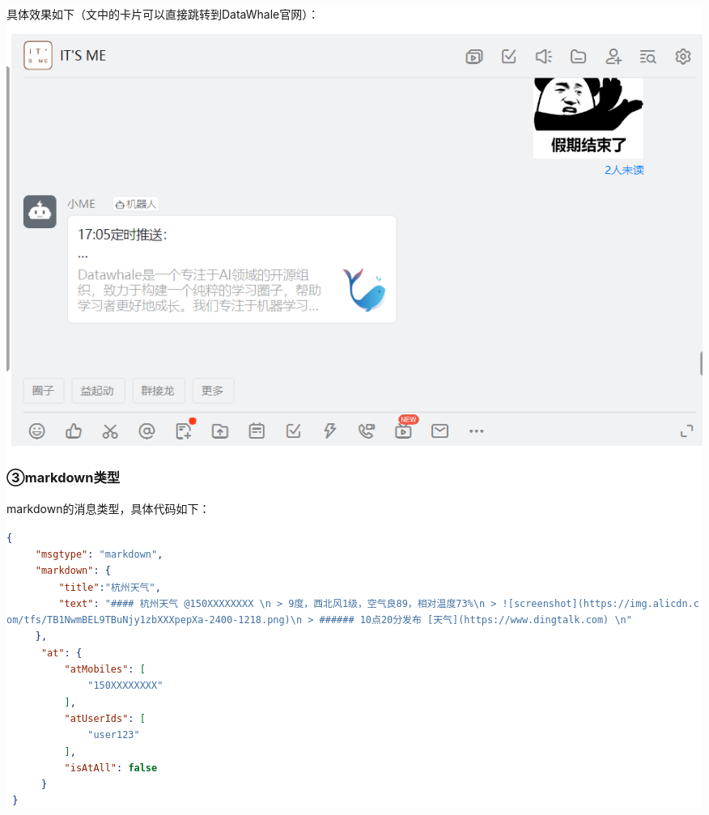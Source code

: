 具体效果如下（文中的卡片可以直接跳转到DataWhale官网）：

![](./asset/06.png)



### ③markdown类型

markdown的消息类型，具体代码如下：

```json
{
     "msgtype": "markdown",
     "markdown": {
         "title":"杭州天气",
         "text": "#### 杭州天气 @150XXXXXXXX \n > 9度，西北风1级，空气良89，相对温度73%\n > ![screenshot](https://img.alicdn.com/tfs/TB1NwmBEL9TBuNjy1zbXXXpepXa-2400-1218.png)\n > ###### 10点20分发布 [天气](https://www.dingtalk.com) \n"
     },
      "at": {
          "atMobiles": [
              "150XXXXXXXX"
          ],
          "atUserIds": [
              "user123"
          ],
          "isAtAll": false
      }
 }
```
